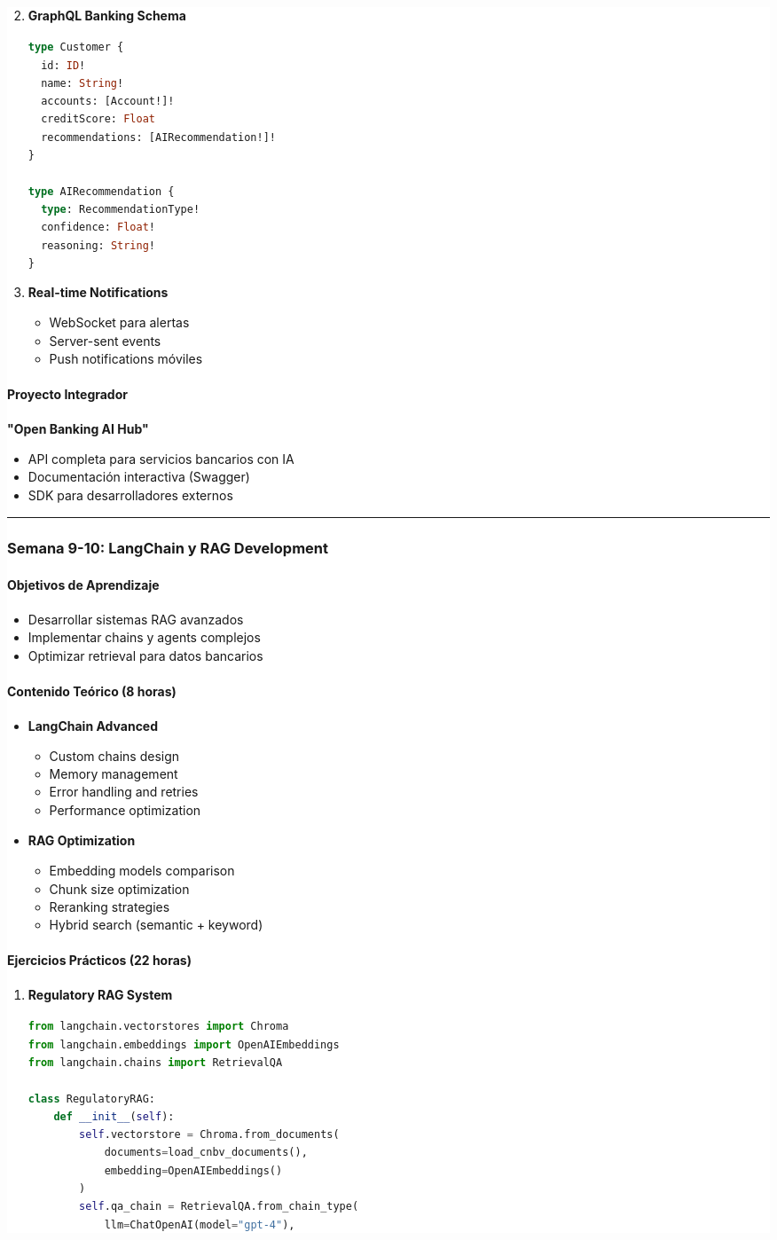 2. **GraphQL Banking Schema**
   ```graphql
   type Customer {
     id: ID!
     name: String!
     accounts: [Account!]!
     creditScore: Float
     recommendations: [AIRecommendation!]!
   }
   
   type AIRecommendation {
     type: RecommendationType!
     confidence: Float!
     reasoning: String!
   }
   ```

3. **Real-time Notifications**
   - WebSocket para alertas
   - Server-sent events
   - Push notifications móviles

#### Proyecto Integrador
**"Open Banking AI Hub"**
- API completa para servicios bancarios con IA
- Documentación interactiva (Swagger)
- SDK para desarrolladores externos

---

### Semana 9-10: LangChain y RAG Development

#### Objetivos de Aprendizaje
- Desarrollar sistemas RAG avanzados
- Implementar chains y agents complejos
- Optimizar retrieval para datos bancarios

#### Contenido Teórico (8 horas)
- **LangChain Advanced**
  - Custom chains design
  - Memory management
  - Error handling and retries
  - Performance optimization

- **RAG Optimization**
  - Embedding models comparison
  - Chunk size optimization
  - Reranking strategies
  - Hybrid search (semantic + keyword)

#### Ejercicios Prácticos (22 horas)
1. **Regulatory RAG System**
   ```python
   from langchain.vectorstores import Chroma
   from langchain.embeddings import OpenAIEmbeddings
   from langchain.chains import RetrievalQA
   
   class RegulatoryRAG:
       def __init__(self):
           self.vectorstore = Chroma.from_documents(
               documents=load_cnbv_documents(),
               embedding=OpenAIEmbeddings()
           )
           self.qa_chain = RetrievalQA.from_chain_type(
               llm=ChatOpenAI(model="gpt-4"),
   ```